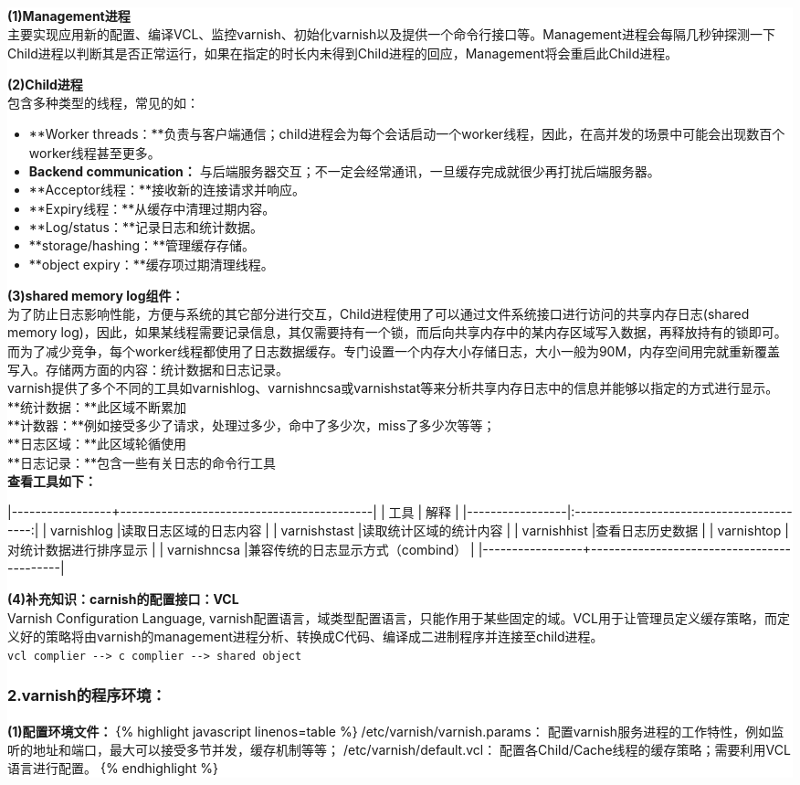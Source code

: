 **(1)Management进程**
<br/>
主要实现应用新的配置、编译VCL、监控varnish、初始化varnish以及提供一个命令行接口等。Management进程会每隔几秒钟探测一下Child进程以判断其是否正常运行，如果在指定的时长内未得到Child进程的回应，Management将会重启此Child进程。

**(2)Child进程**
<br/>
包含多种类型的线程，常见的如：<br/>

- **Worker threads：**负责与客户端通信；child进程会为每个会话启动一个worker线程，因此，在高并发的场景中可能会出现数百个worker线程甚至更多。<br/>
- **Backend communication：**  与后端服务器交互；不一定会经常通讯，一旦缓存完成就很少再打扰后端服务器。<br/>
- **Acceptor线程：**接收新的连接请求并响应。<br/>
- **Expiry线程：**从缓存中清理过期内容。<br/>
- **Log/status：**记录日志和统计数据。<br/>
- **storage/hashing：**管理缓存存储。<br/>
- **object expiry：**缓存项过期清理线程。<br/>

**(3)shared memory log组件：**
<br/>
为了防止日志影响性能，方便与系统的其它部分进行交互，Child进程使用了可以通过文件系统接口进行访问的共享内存日志(shared memory log)，因此，如果某线程需要记录信息，其仅需要持有一个锁，而后向共享内存中的某内存区域写入数据，再释放持有的锁即可。而为了减少竞争，每个worker线程都使用了日志数据缓存。专门设置一个内存大小存储日志，大小一般为90M，内存空间用完就重新覆盖写入。存储两方面的内容：统计数据和日志记录。<br/>
varnish提供了多个不同的工具如varnishlog、varnishncsa或varnishstat等来分析共享内存日志中的信息并能够以指定的方式进行显示。<br/>
**统计数据：**此区域不断累加<br/>
**计数器：**例如接受多少了请求，处理过多少，命中了多少次，miss了多少次等等；<br/>
**日志区域：**此区域轮循使用<br/>
**日志记录：**包含一些有关日志的命令行工具<br/>
**查看工具如下：<br/>**

|-----------------+-------------------------------------------|
|     工具	      |          解释						      |
|-----------------|:-----------------------------------------:|
| varnishlog      |读取日志区域的日志内容			   		   	  |
| varnishstast    |读取统计区域的统计内容  				  	  |
| varnishhist     |查看日志历史数据          					  |
| varnishtop      |对统计数据进行排序显示         			      |
| varnishncsa     |兼容传统的日志显示方式（combind）		      |
|-----------------+-------------------------------------------|

**(4)补充知识：carnish的配置接口：VCL**
<br/>
Varnish Configuration Language, varnish配置语言，域类型配置语言，只能作用于某些固定的域。VCL用于让管理员定义缓存策略，而定义好的策略将由varnish的management进程分析、转换成C代码、编译成二进制程序并连接至child进程。<br/>
`vcl complier --> c complier --> shared object `

### 2.varnish的程序环境： ###

**(1)配置环境文件：**
{% highlight javascript linenos=table %}
	/etc/varnish/varnish.params： 
	配置varnish服务进程的工作特性，例如监听的地址和端口，最大可以接受多节并发，缓存机制等等；
	/etc/varnish/default.vcl：
	配置各Child/Cache线程的缓存策略；需要利用VCL语言进行配置。
{% endhighlight %}
